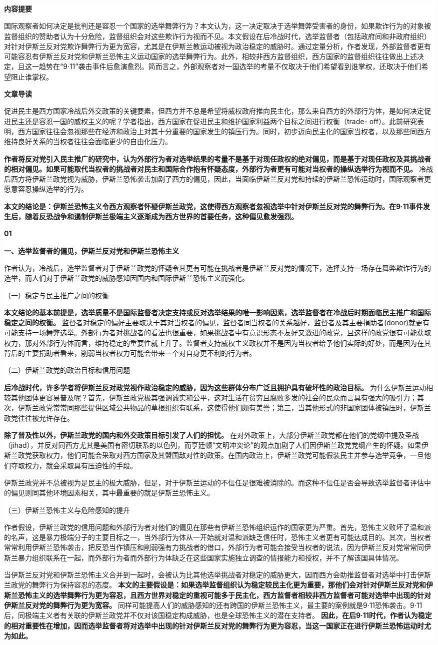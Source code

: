   

  

 **内容提要**

国际观察者如何决定是批判还是容忍一个国家的选举舞弊行为？本文认为，这一决定取决于选举舞弊受害者的身份，如果欺诈行为的对象被监督组织的赞助者认为十分危险，监督组织会对这些欺诈行为视而不见。本文假设在后冷战时代，选举监督者（包括政府间和非政府组织）对针对伊斯兰反对党欺诈舞弊行为更为宽容，尤其是在伊斯兰教运动被视为政治稳定的威胁时。通过定量分析，作者发现，外部监督者更有可能容忍有伊斯兰反对党和伊斯兰恐怖主义运动国家的选举舞弊行为。此外，相较非西方监督组织，西方国家的监督组织往往做出上述决定，且这一趋势在“9·11”袭击事件后愈演愈烈。简而言之，外部观察者对一国选举的考量不仅取决于他们希望看到谁掌权，还取决于他们希望阻止谁掌权。

  

 **文章导读**

促进民主是西方国家冷战后外交政策的关键要素，但西方并不总是希望将威权政府推向民主化，那么来自西方的外部行为体，是如何决定促进民主还是容忍一国的威权主义的呢？学者指出，西方国家在促进民主和维护国家利益两个目标之间进行权衡（trade-
off）。此前研究表明，西方国家往往会忽视那些在经济和政治上对其十分重要的国家发生的镇压行为。同时，初步迈向民主化的国家当权者，以及那些同西方维持良好关系的当权者往往会面临更少的自由化压力。

**作者将反对党引入民主推广的研究中，认为外部行为者对选举结果的考量不是基于对现任政权的绝对偏见，而是基于对现任政权及其挑战者的相对偏见。如果可能取代当权者的挑战者对民主和国际合作抱有怀疑态度，外部行为者更有可能对当权者的操纵选举行为视而不见。**
冷战后西方将伊斯兰政党视为威胁，伊斯兰恐怖袭击加剧了西方的偏见，因此，当面临伊斯兰反对党和持续的伊斯兰恐怖运动时，国际观察者更愿意容忍操纵选举的行为。

**本文的结论是：伊斯兰恐怖主义令西方观察者怀疑伊斯兰政党，这使得西方观察者忽视选举中针对伊斯兰反对党的舞弊行为。在9·11事件发生后，随着反恐战争和遏制伊斯兰极端主义逐渐成为西方世界的首要任务，这种偏见愈发强烈。**

 **01**

 **一、选举监督者的偏见，伊斯兰反对党和伊斯兰恐怖主义**

作者认为，冷战后，选举监督者对于伊斯兰政党的怀疑令其更有可能在挑战者是伊斯兰反对党的情况下，选择支持一场存在舞弊欺诈行为的选举，而人们对于伊斯兰政党的威胁感知因国内和国际伊斯兰恐怖主义而强化。

（一）稳定与民主推广之间的权衡

 **本文结论的基本前提是，选举质量不是国际监督者决定支持或反对选举结果的唯一影响因素，选举监督者在冷战后时期面临民主推广和国际稳定之间的权衡。**
监督者对稳定的偏好主要取决于其对当权者的偏见，监督者同当权者的关系越好，监督者及其主要捐助者(donor)就更有可能支持一场舞弊选举。外部行为者对挑战者的看法也很重要，如果挑战者中有意识形态不友好又激进的政党，且这样的政党很有可能获取权力，那对外部行为体而言，维持稳定的重要性就上升了。监督者支持威权主义政权并不是因为当权者给予他们实际的好处，而是因为在其背后的主要捐助者看来，削弱当权者权力可能会带来一个对自身更不利的行为者。

（二）伊斯兰政党的政治目标和信用问题

 **后冷战时代，许多学者将伊斯兰反对政党视作政治稳定的威胁，因为这些群体分布广泛且拥护具有破坏性的政治目标。**
为什么伊斯兰运动相较其他团体更容易普及呢？首先，伊斯兰政党极其强调诚实和公平，这对生活在贫穷且腐败多发的社会的民众而言具有强大的吸引力；其次，伊斯兰政党常常同那些提供区域公共物品的草根组织有联系，这使得他们颇有美誉；第三，当其他形式的非国家团体被镇压时，伊斯兰政党往往被允许存在。

 **除了普及性以外，伊斯兰政党的国内和外交政策目标引发了人们的担忧。**
在对外政策上，大部分伊斯兰政党都在他们的党纲中提及圣战（jihad），并反对同西方尤其是美国有密切联系的以色列，而亨廷顿“文明冲突论”的观点加剧了人们因伊斯兰政党党纲产生的怀疑。如果伊斯兰政党获取权力，他们可能会采取对西方国家及其盟国敌对性的政策。在国内政治上，伊斯兰政党可能假装民主并参与选举竞争，一旦他们夺取权力，就会采取具有压迫性的手段。

伊斯兰政党并不总被视为是民主的极大威胁，但是，对于伊斯兰运动的不信任是很难被消除的。而这种不信任是否会导致选举监督者评估中的偏见则同其他环境因素相关，其中最重要的就是伊斯兰恐怖主义。

（三）伊斯兰恐怖主义与危险感知的提升

作者假设，伊斯兰政党的信用问题和外部行为者对他们的偏见在那些有伊斯兰恐怖组织运作的国家更为严重。首先，恐怖主义败坏了温和派的名声，这是暴力极端分子的主要目标之一，当外部行为体从一开始就对温和派缺乏信任时，恐怖主义者更有可能达成目的。其次，当权者常常利用伊斯兰恐怖袭击，把反恐当作镇压和削弱强有力挑战者的借口，外部行为者可能会接受当权者的说法，因为伊斯兰反对党常常同伊斯兰暴力组织联系在一起，而外部行为者而外部行为体缺乏在这些国家实施独立调查的情报能力和授权，并不了解该国具体情况。

当伊斯兰反对党和伊斯兰恐怖主义合并到一起时，会被认为比其他选举挑战者对稳定的威胁更大，因而西方会助推监督者对选举中打击伊斯兰政党的舞弊行为保持容忍的态度。
**本文的主要假设是：如果选举监督组织认为稳定较民主化更为重要，那他们会对针对伊斯兰反对党和伊斯兰恐怖主义的选举舞弊行为更为容忍，且西方世界对稳定的重视可能多于民主化，西方监督者相较非西方监督者可能对选举中出现的针对伊斯兰反对党的舞弊行为更为宽容。**
同样可能提高人们的威胁感知的还有跨国的伊斯兰恐怖主义，最主要的案例就是9·11恐怖袭击。9·11后，同极端主义者有关联的伊斯兰政党并不仅对该国稳定构成威胁，也是全球恐怖主义的潜在支持者。
**因此，在后9·11时代，作者认为稳定的相对重要性在增加，因而选举监督者将对选举中出现的针对伊斯兰反对党的舞弊行为更为容忍，当这一国家正在进行伊斯兰恐怖运动时尤为如此。**
